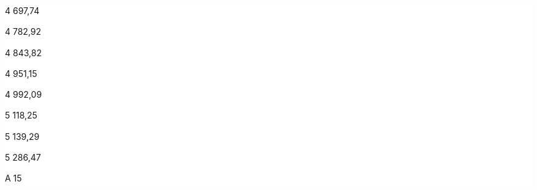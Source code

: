 4 697,74

</td>

<td style="border-right: 0.5pt solid ; border-bottom: 0.5pt solid ; " align="center" valign="top" charoff="50">

4 782,92

</td>

<td style="border-right: 0.5pt solid ; border-bottom: 0.5pt solid ; " align="center" valign="top" charoff="50">

4 843,82

</td>

<td style="border-right: 0.5pt solid ; border-bottom: 0.5pt solid ; " align="center" valign="top" charoff="50">

4 951,15

</td>

<td style="border-right: 0.5pt solid ; border-bottom: 0.5pt solid ; " align="center" valign="top" charoff="50">

4 992,09

</td>

<td style="border-right: 0.5pt solid ; border-bottom: 0.5pt solid ; " align="center" valign="top" charoff="50">

5 118,25

</td>

<td style="border-right: 0.5pt solid ; border-bottom: 0.5pt solid ; " align="center" valign="top" charoff="50">

5 139,29

</td>

<td style="border-bottom: 0.5pt solid ; " align="center" valign="top" charoff="50">

5 286,47

</td>

</tr>

<tr>

<td style="border-right: 0.5pt solid ; border-bottom: 0.5pt solid ; " align="center" valign="top" charoff="50">

A 15

</td>

<td style="border-right: 0.5pt solid ; border-bottom: 0.5pt solid ; " align="center" valign="top" charoff="50">
